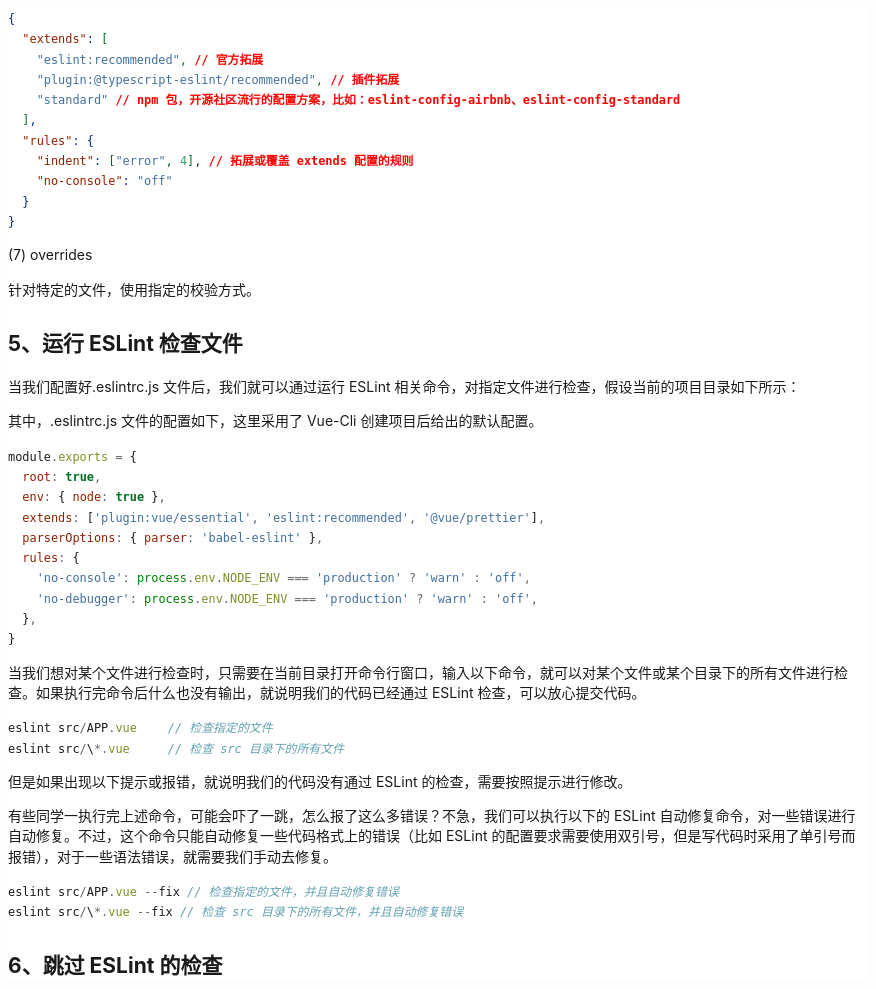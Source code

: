 ```json
{
  "extends": [
    "eslint:recommended", // 官方拓展
    "plugin:@typescript-eslint/recommended", // 插件拓展
    "standard" // npm 包，开源社区流行的配置方案，比如：eslint-config-airbnb、eslint-config-standard
  ],
  "rules": {
    "indent": ["error", 4], // 拓展或覆盖 extends 配置的规则
    "no-console": "off"
  }
}
```

(7) overrides

针对特定的文件，使用指定的校验方式。

## 5、运行 ESLint 检查文件

当我们配置好.eslintrc.js 文件后，我们就可以通过运行 ESLint 相关命令，对指定文件进行检查，假设当前的项目目录如下所示：

其中，.eslintrc.js 文件的配置如下，这里采用了 Vue-Cli 创建项目后给出的默认配置。

```js
module.exports = {
  root: true,
  env: { node: true },
  extends: ['plugin:vue/essential', 'eslint:recommended', '@vue/prettier'],
  parserOptions: { parser: 'babel-eslint' },
  rules: {
    'no-console': process.env.NODE_ENV === 'production' ? 'warn' : 'off',
    'no-debugger': process.env.NODE_ENV === 'production' ? 'warn' : 'off',
  },
}
```

当我们想对某个文件进行检查时，只需要在当前目录打开命令行窗口，输入以下命令，就可以对某个文件或某个目录下的所有文件进行检查。如果执行完命令后什么也没有输出，就说明我们的代码已经通过 ESLint 检查，可以放心提交代码。

```js
eslint src/APP.vue 　　// 检查指定的文件
eslint src/\*.vue 　　 // 检查 src 目录下的所有文件
```

但是如果出现以下提示或报错，就说明我们的代码没有通过 ESLint 的检查，需要按照提示进行修改。

有些同学一执行完上述命令，可能会吓了一跳，怎么报了这么多错误？不急，我们可以执行以下的 ESLint 自动修复命令，对一些错误进行自动修复。不过，这个命令只能自动修复一些代码格式上的错误（比如 ESLint 的配置要求需要使用双引号，但是写代码时采用了单引号而报错），对于一些语法错误，就需要我们手动去修复。

```js
eslint src/APP.vue --fix // 检查指定的文件，并且自动修复错误
eslint src/\*.vue --fix // 检查 src 目录下的所有文件，并且自动修复错误
```

## 6、跳过 ESLint 的检查
